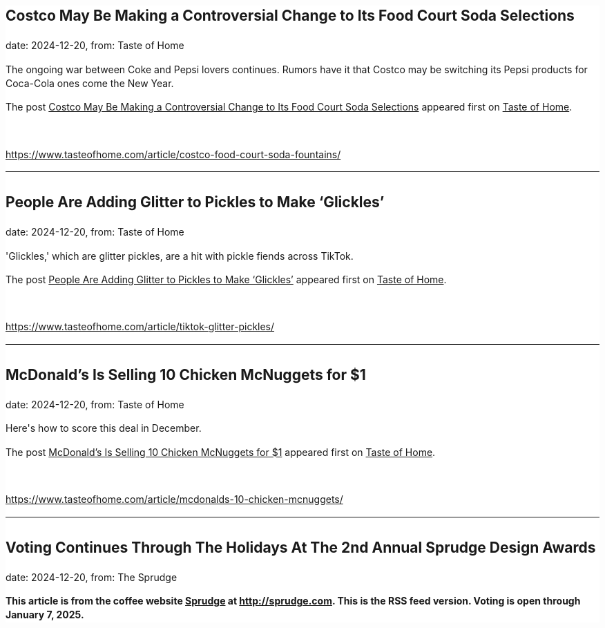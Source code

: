 
## Costco May Be Making a Controversial Change to Its Food Court Soda Selections

date: 2024-12-20, from: Taste of Home

<p>The ongoing war between Coke and Pepsi lovers continues. Rumors have it that Costco may be switching its Pepsi products for Coca-Cola ones come the New Year.</p>
<p>The post <a href="https://www.tasteofhome.com/article/costco-food-court-soda-fountains/">Costco May Be Making a Controversial Change to Its Food Court Soda Selections</a> appeared first on <a href="https://www.tasteofhome.com">Taste of Home</a>.</p>
 

<br> 

<https://www.tasteofhome.com/article/costco-food-court-soda-fountains/>

---

## People Are Adding Glitter to Pickles to Make ‘Glickles’

date: 2024-12-20, from: Taste of Home

<p>'Glickles,' which are glitter pickles, are a hit with pickle fiends across TikTok.</p>
<p>The post <a href="https://www.tasteofhome.com/article/tiktok-glitter-pickles/">People Are Adding Glitter to Pickles to Make &#8216;Glickles&#8217;</a> appeared first on <a href="https://www.tasteofhome.com">Taste of Home</a>.</p>
 

<br> 

<https://www.tasteofhome.com/article/tiktok-glitter-pickles/>

---

## McDonald’s Is Selling 10 Chicken McNuggets for $1

date: 2024-12-20, from: Taste of Home

<p>Here's how to score this deal in December.</p>
<p>The post <a href="https://www.tasteofhome.com/article/mcdonalds-10-chicken-mcnuggets/">McDonald&#8217;s Is Selling 10 Chicken McNuggets for $1</a> appeared first on <a href="https://www.tasteofhome.com">Taste of Home</a>.</p>
 

<br> 

<https://www.tasteofhome.com/article/mcdonalds-10-chicken-mcnuggets/>

---

## Voting Continues Through The Holidays At The 2nd Annual Sprudge Design Awards

date: 2024-12-20, from: The Sprudge

<strong>This article is from the coffee website <a href="http://sprudge.com" data-wpel-link="internal" target="_self">Sprudge</a> at <a href="http://sprudge.com" data-wpel-link="internal" target="_self">http://sprudge.com</a>. This is the RSS feed version. Voting is open through January 7, 2025. 
